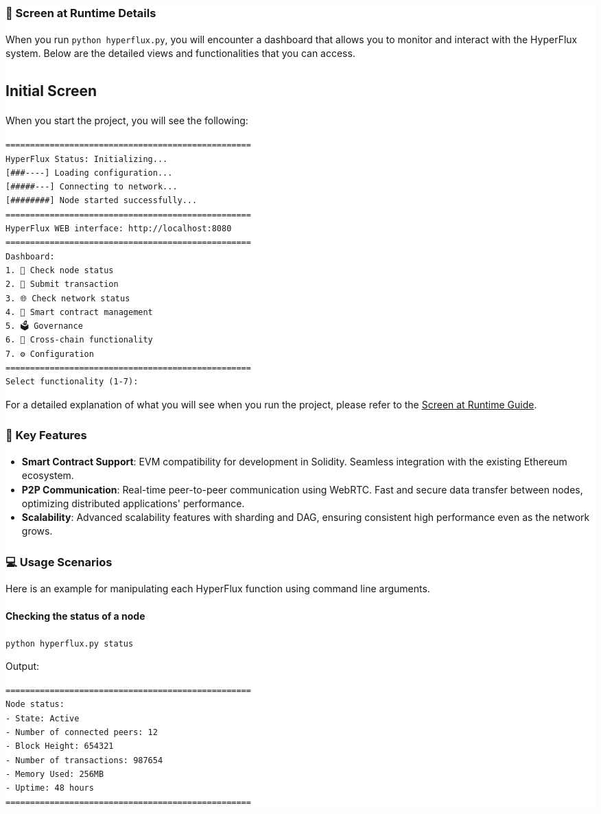 ### 📖 Screen at Runtime Details  
When you run `python hyperflux.py`, you will encounter a dashboard that allows you to monitor and interact with the HyperFlux system. Below are the detailed views and functionalities that you can access.

## Initial Screen
When you start the project, you will see the following:
```plaintext
==================================================
HyperFlux Status: Initializing...
[###----] Loading configuration...
[#####---] Connecting to network...
[########] Node started successfully...
==================================================
HyperFlux WEB interface: http://localhost:8080
==================================================
Dashboard:
1. 🚀 Check node status
2. 💸 Submit transaction
3. 🌐 Check network status
4. 📜 Smart contract management
5. 🗳️ Governance
6. 🌉 Cross-chain functionality
7. ⚙️ Configuration
==================================================
Select functionality (1-7):
```
For a detailed explanation of what you will see when you run the project, please refer to the [Screen at Runtime Guide](./wiki/Screen_at_Runtime.md).

### 🔧 Key Features  
- **Smart Contract Support**: EVM compatibility for development in Solidity. Seamless integration with the existing Ethereum ecosystem.
- **P2P Communication**: Real-time peer-to-peer communication using WebRTC. Fast and secure data transfer between nodes, optimizing distributed applications' performance.
- **Scalability**: Advanced scalability features with sharding and DAG, ensuring consistent high performance even as the network grows.

### 💻 Usage Scenarios
Here is an example for manipulating each HyperFlux function using command line arguments.

#### Checking the status of a node
```bash
python hyperflux.py status
```

Output:
```plaintext
==================================================
Node status:
- State: Active
- Number of connected peers: 12
- Block Height: 654321
- Number of transactions: 987654
- Memory Used: 256MB
- Uptime: 48 hours
==================================================
```
